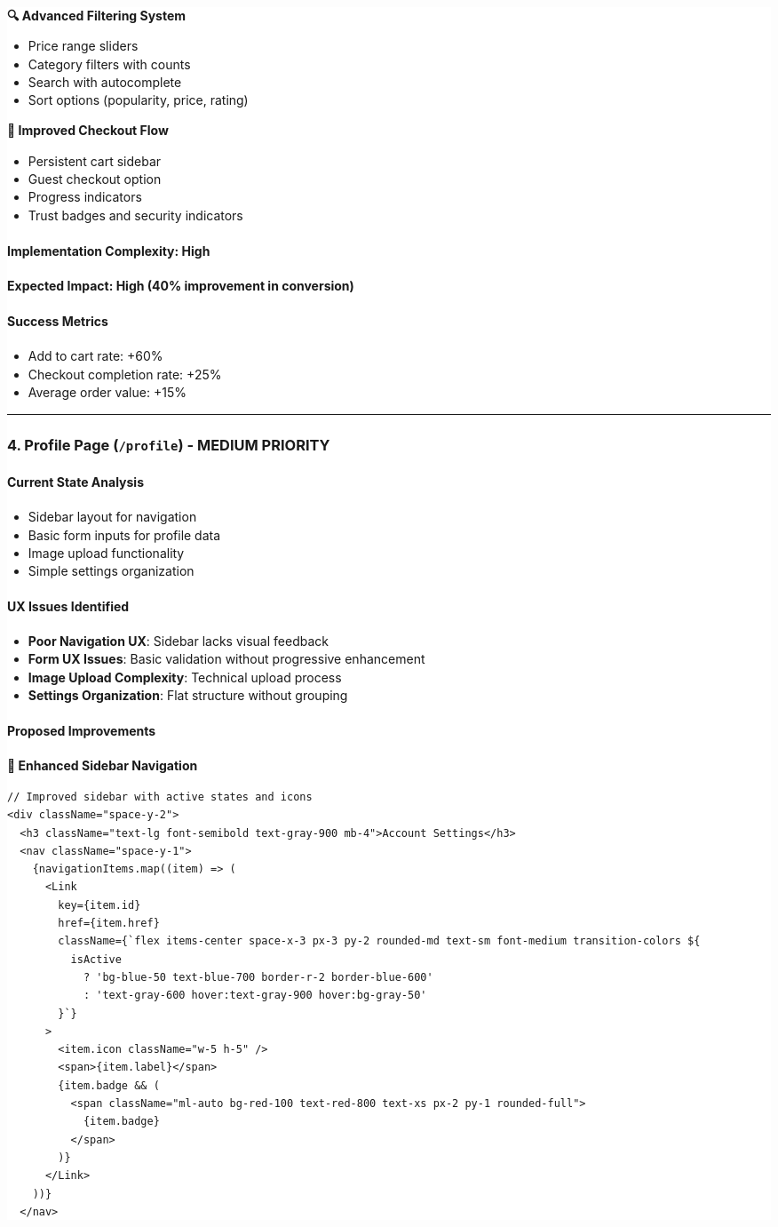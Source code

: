 **🔍 Advanced Filtering System**
- Price range sliders
- Category filters with counts
- Search with autocomplete
- Sort options (popularity, price, rating)

**🛒 Improved Checkout Flow**
- Persistent cart sidebar
- Guest checkout option
- Progress indicators
- Trust badges and security indicators

#### Implementation Complexity: High
#### Expected Impact: High (40% improvement in conversion)
#### Success Metrics
- Add to cart rate: +60%
- Checkout completion rate: +25%
- Average order value: +15%

---

### 4. Profile Page (`/profile`) - MEDIUM PRIORITY

#### Current State Analysis
- Sidebar layout for navigation
- Basic form inputs for profile data
- Image upload functionality
- Simple settings organization

#### UX Issues Identified
- **Poor Navigation UX**: Sidebar lacks visual feedback
- **Form UX Issues**: Basic validation without progressive enhancement
- **Image Upload Complexity**: Technical upload process
- **Settings Organization**: Flat structure without grouping

#### Proposed Improvements

**🧭 Enhanced Sidebar Navigation**
```tsx
// Improved sidebar with active states and icons
<div className="space-y-2">
  <h3 className="text-lg font-semibold text-gray-900 mb-4">Account Settings</h3>
  <nav className="space-y-1">
    {navigationItems.map((item) => (
      <Link
        key={item.id}
        href={item.href}
        className={`flex items-center space-x-3 px-3 py-2 rounded-md text-sm font-medium transition-colors ${
          isActive
            ? 'bg-blue-50 text-blue-700 border-r-2 border-blue-600'
            : 'text-gray-600 hover:text-gray-900 hover:bg-gray-50'
        }`}
      >
        <item.icon className="w-5 h-5" />
        <span>{item.label}</span>
        {item.badge && (
          <span className="ml-auto bg-red-100 text-red-800 text-xs px-2 py-1 rounded-full">
            {item.badge}
          </span>
        )}
      </Link>
    ))}
  </nav>
```
